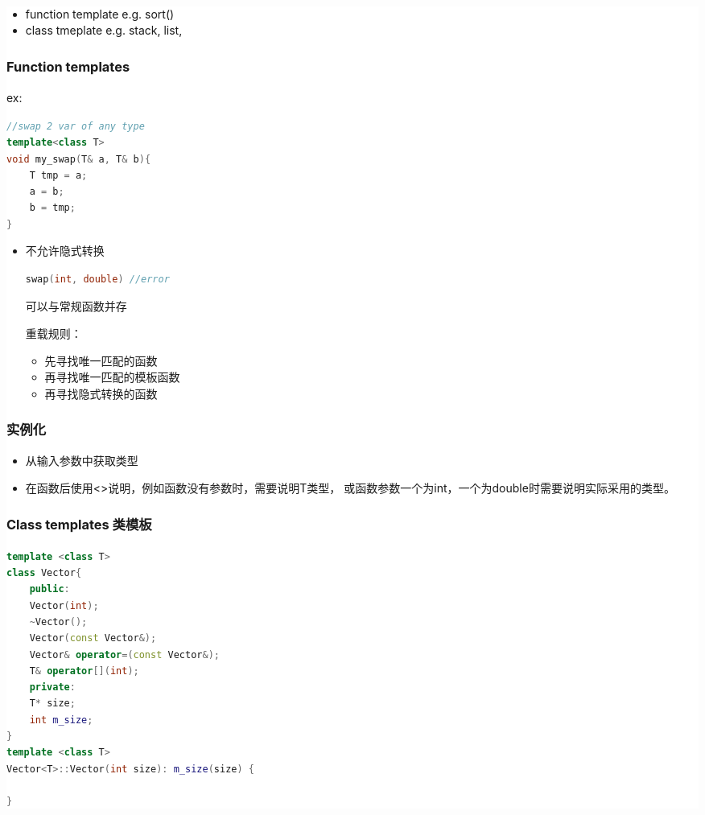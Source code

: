 - function template e.g. sort()
- class tmeplate e.g. stack, list, 

### Function templates

ex:

```c++
//swap 2 var of any type
template<class T>
void my_swap(T& a, T& b){
    T tmp = a;
    a = b;
    b = tmp;
}
```

- 不允许隐式转换

  ```c++
  swap(int, double) //error
  ```

  可以与常规函数并存

  重载规则：

  - 先寻找唯一匹配的函数
  - 再寻找唯一匹配的模板函数
  - 再寻找隐式转换的函数

### 实例化

- 从输入参数中获取类型

- 在函数后使用<>说明，例如函数没有参数时，需要说明T类型， 或函数参数一个为int，一个为double时需要说明实际采用的类型。

### Class templates 类模板

```c++
template <class T>
class Vector{
    public:
    Vector(int);
    ~Vector();
    Vector(const Vector&);
    Vector& operator=(const Vector&);
    T& operator[](int);
    private:
    T* size;
    int m_size;
}
template <class T>
Vector<T>::Vector(int size): m_size(size) {
    
}
```
